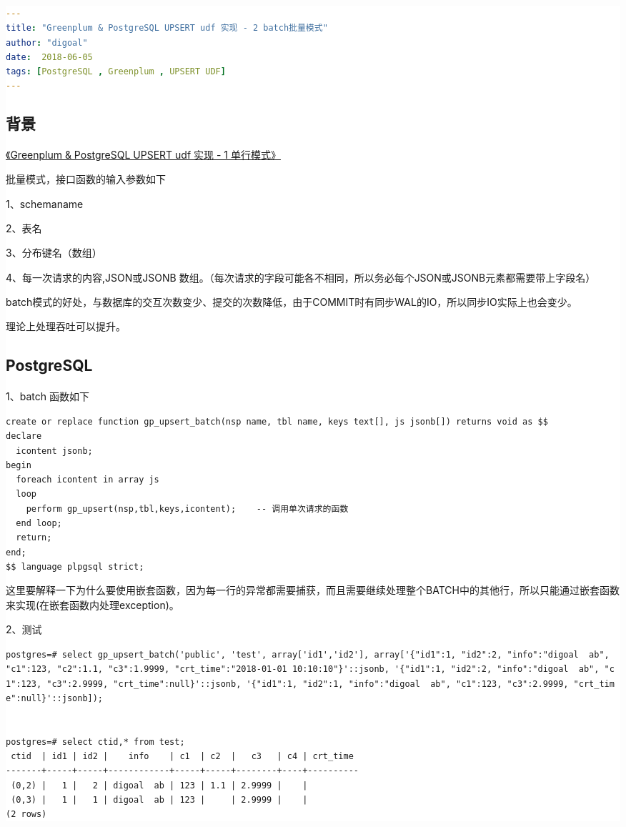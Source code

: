 ```yaml
---
title: "Greenplum & PostgreSQL UPSERT udf 实现 - 2 batch批量模式"
author: "digoal"
date:  2018-06-05
tags: [PostgreSQL , Greenplum , UPSERT UDF]
---
```

## 背景        
[《Greenplum & PostgreSQL UPSERT udf 实现 - 1 单行模式》](../201806/20180604_01.md)    
  
批量模式，接口函数的输入参数如下  
  
1、schemaname  
  
2、表名  
  
3、分布键名（数组）  
  
4、每一次请求的内容,JSON或JSONB 数组。（每次请求的字段可能各不相同，所以务必每个JSON或JSONB元素都需要带上字段名）  
  
batch模式的好处，与数据库的交互次数变少、提交的次数降低，由于COMMIT时有同步WAL的IO，所以同步IO实际上也会变少。  
  
理论上处理吞吐可以提升。  
  
## PostgreSQL  
1、batch 函数如下  
  
```  
create or replace function gp_upsert_batch(nsp name, tbl name, keys text[], js jsonb[]) returns void as $$    
declare    
  icontent jsonb;  
begin    
  foreach icontent in array js  
  loop  
    perform gp_upsert(nsp,tbl,keys,icontent);    -- 调用单次请求的函数  
  end loop;  
  return;  
end;    
$$ language plpgsql strict;   
```  
  
这里要解释一下为什么要使用嵌套函数，因为每一行的异常都需要捕获，而且需要继续处理整个BATCH中的其他行，所以只能通过嵌套函数来实现(在嵌套函数内处理exception)。  
  
  
2、测试  
  
```  
postgres=# select gp_upsert_batch('public', 'test', array['id1','id2'], array['{"id1":1, "id2":2, "info":"digoal  ab", "c1":123, "c2":1.1, "c3":1.9999, "crt_time":"2018-01-01 10:10:10"}'::jsonb, '{"id1":1, "id2":2, "info":"digoal  ab", "c1":123, "c3":2.9999, "crt_time":null}'::jsonb, '{"id1":1, "id2":1, "info":"digoal  ab", "c1":123, "c3":2.9999, "crt_time":null}'::jsonb]);  
  
  
postgres=# select ctid,* from test;  
 ctid  | id1 | id2 |    info    | c1  | c2  |   c3   | c4 | crt_time   
-------+-----+-----+------------+-----+-----+--------+----+----------  
 (0,2) |   1 |   2 | digoal  ab | 123 | 1.1 | 2.9999 |    |   
 (0,3) |   1 |   1 | digoal  ab | 123 |     | 2.9999 |    |   
(2 rows)  
```  
  